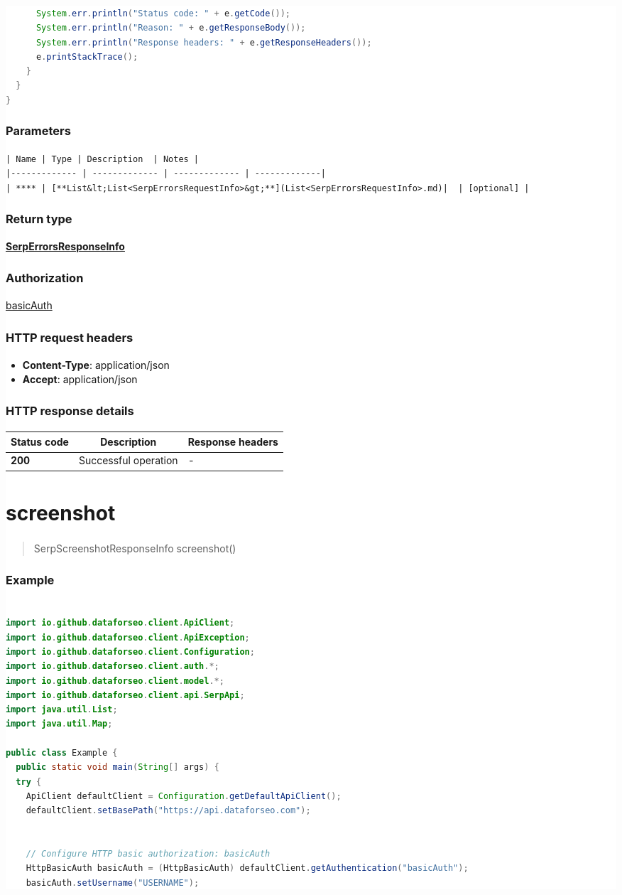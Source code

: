 ```java
      System.err.println("Status code: " + e.getCode());
      System.err.println("Reason: " + e.getResponseBody());
      System.err.println("Response headers: " + e.getResponseHeaders());
      e.printStackTrace();
    }
  }
}
```

### Parameters

    | Name | Type | Description  | Notes |
    |------------- | ------------- | ------------- | -------------|
    | **** | [**List&lt;List<SerpErrorsRequestInfo>&gt;**](List<SerpErrorsRequestInfo>.md)|  | [optional] |



### Return type

[**SerpErrorsResponseInfo**](SerpErrorsResponseInfo.md)

### Authorization

[basicAuth](../README.md#basicAuth)

### HTTP request headers

 - **Content-Type**: application/json
 - **Accept**: application/json

### HTTP response details
| Status code | Description | Response headers |
|-------------|-------------|------------------|
| **200** | Successful operation |  -  |

<a id="screenshot"></a>
# **screenshot**
> SerpScreenshotResponseInfo screenshot()


### Example
```java
    
import io.github.dataforseo.client.ApiClient;
import io.github.dataforseo.client.ApiException;
import io.github.dataforseo.client.Configuration;
import io.github.dataforseo.client.auth.*;
import io.github.dataforseo.client.model.*;
import io.github.dataforseo.client.api.SerpApi;
import java.util.List;
import java.util.Map;

public class Example {
  public static void main(String[] args) {
  try {
    ApiClient defaultClient = Configuration.getDefaultApiClient();
    defaultClient.setBasePath("https://api.dataforseo.com");


    // Configure HTTP basic authorization: basicAuth
    HttpBasicAuth basicAuth = (HttpBasicAuth) defaultClient.getAuthentication("basicAuth");
    basicAuth.setUsername("USERNAME");
```